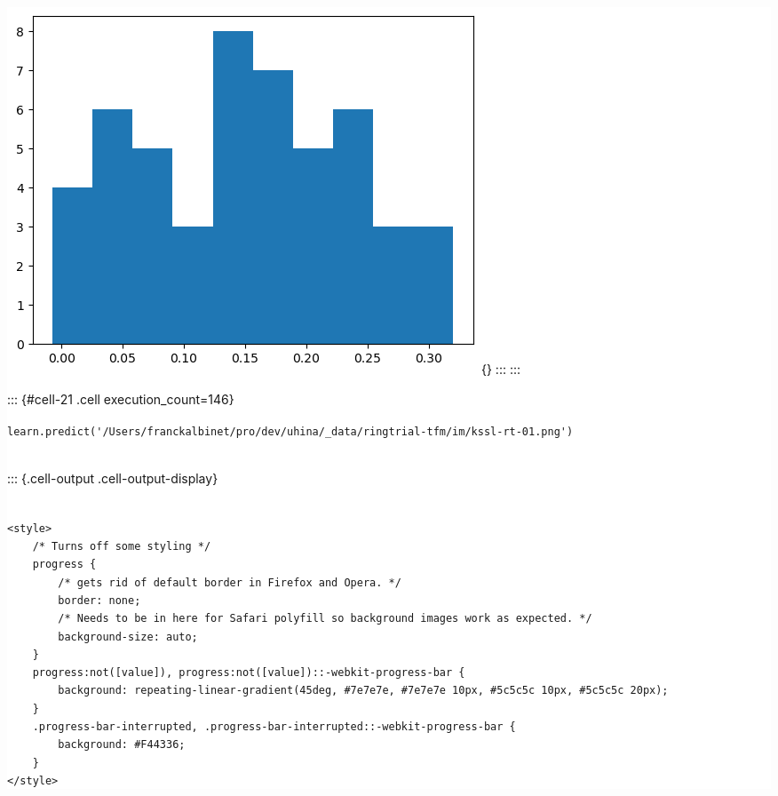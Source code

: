 ![](ringtrial_files/figure-html/cell-15-output-2.png){}
:::
:::


::: {#cell-21 .cell execution_count=146}
``` {.python .cell-code}
learn.predict('/Users/franckalbinet/pro/dev/uhina/_data/ringtrial-tfm/im/kssl-rt-01.png')


```

::: {.cell-output .cell-output-display}

```{=html}

<style>
    /* Turns off some styling */
    progress {
        /* gets rid of default border in Firefox and Opera. */
        border: none;
        /* Needs to be in here for Safari polyfill so background images work as expected. */
        background-size: auto;
    }
    progress:not([value]), progress:not([value])::-webkit-progress-bar {
        background: repeating-linear-gradient(45deg, #7e7e7e, #7e7e7e 10px, #5c5c5c 10px, #5c5c5c 20px);
    }
    .progress-bar-interrupted, .progress-bar-interrupted::-webkit-progress-bar {
        background: #F44336;
    }
</style>
```

